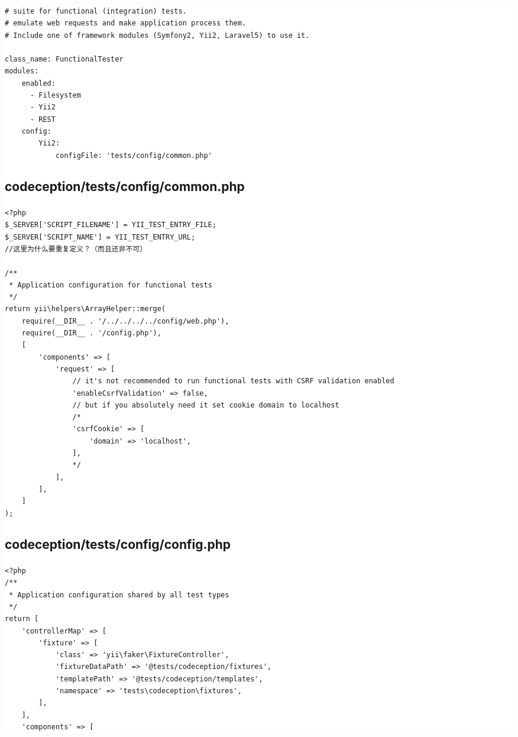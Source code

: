 	# suite for functional (integration) tests.
	# emulate web requests and make application process them.
	# Include one of framework modules (Symfony2, Yii2, Laravel5) to use it.
	
	class_name: FunctionalTester
	modules:
	    enabled:       
	      - Filesystem
	      - Yii2
	      - REST
	    config:
	        Yii2:
	            configFile: 'tests/config/common.php'

codeception/tests/config/common.php
---
	<?php
	$_SERVER['SCRIPT_FILENAME'] = YII_TEST_ENTRY_FILE;
	$_SERVER['SCRIPT_NAME'] = YII_TEST_ENTRY_URL;
	//这里为什么要重复定义？（而且还非不可）
	
	/**
	 * Application configuration for functional tests
	 */
	return yii\helpers\ArrayHelper::merge(
	    require(__DIR__ . '/../../../../config/web.php'),
	    require(__DIR__ . '/config.php'),
	    [
	        'components' => [
	            'request' => [
	                // it's not recommended to run functional tests with CSRF validation enabled
	                'enableCsrfValidation' => false,
	                // but if you absolutely need it set cookie domain to localhost
	                /*
	                'csrfCookie' => [
	                    'domain' => 'localhost',
	                ],
	                */
	            ],
	        ],
	    ]
	);


codeception/tests/config/config.php
---
	<?php
	/**
	 * Application configuration shared by all test types
	 */
	return [
	    'controllerMap' => [
	        'fixture' => [
	            'class' => 'yii\faker\FixtureController',
	            'fixtureDataPath' => '@tests/codeception/fixtures',
	            'templatePath' => '@tests/codeception/templates',
	            'namespace' => 'tests\codeception\fixtures',
	        ],
	    ],
	    'components' => [